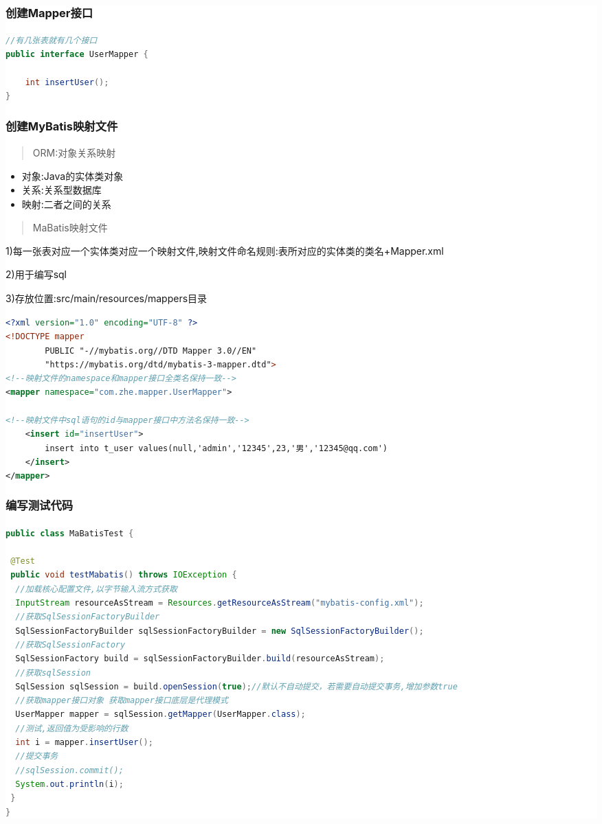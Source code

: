 

### 创建Mapper接口

```java
//有几张表就有几个接口
public interface UserMapper {

    int insertUser();
}

```

### 创建MyBatis映射文件

> ORM:对象关系映射

- 对象:Java的实体类对象
- 关系:关系型数据库
- 映射:二者之间的关系

> MaBatis映射文件

1)每一张表对应一个实体类对应一个映射文件,映射文件命名规则:表所对应的实体类的类名+Mapper.xml

2)用于编写sql

3)存放位置:src/main/resources/mappers目录

```xml
<?xml version="1.0" encoding="UTF-8" ?>
<!DOCTYPE mapper
        PUBLIC "-//mybatis.org//DTD Mapper 3.0//EN"
        "https://mybatis.org/dtd/mybatis-3-mapper.dtd">
<!--映射文件的namespace和mapper接口全类名保持一致-->
<mapper namespace="com.zhe.mapper.UserMapper">

<!--映射文件中sql语句的id与mapper接口中方法名保持一致-->
    <insert id="insertUser">
        insert into t_user values(null,'admin','12345',23,'男','12345@qq.com')
    </insert>
</mapper>
```

### 编写测试代码

```java
public class MaBatisTest {

 @Test
 public void testMabatis() throws IOException {
  //加载核心配置文件,以字节输入流方式获取
  InputStream resourceAsStream = Resources.getResourceAsStream("mybatis-config.xml");
  //获取SqlSessionFactoryBuilder
  SqlSessionFactoryBuilder sqlSessionFactoryBuilder = new SqlSessionFactoryBuilder();
  //获取SqlSessionFactory
  SqlSessionFactory build = sqlSessionFactoryBuilder.build(resourceAsStream);
  //获取sqlSession
  SqlSession sqlSession = build.openSession(true);//默认不自动提交，若需要自动提交事务,增加参数true
  //获取mapper接口对象 获取mapper接口底层是代理模式
  UserMapper mapper = sqlSession.getMapper(UserMapper.class);
  //测试,返回值为受影响的行数
  int i = mapper.insertUser();
  //提交事务
  //sqlSession.commit();
  System.out.println(i);
 }
}
```